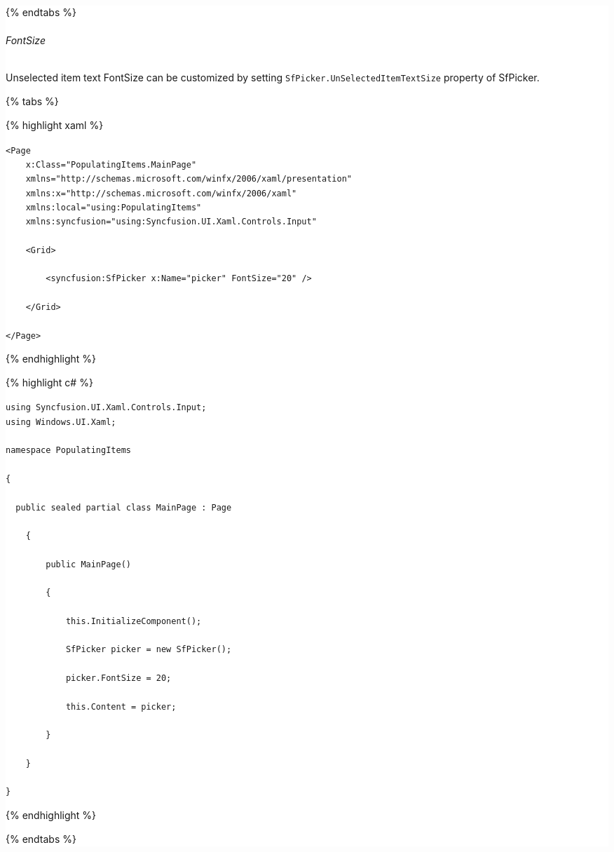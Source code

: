 {% endtabs %}

###### 	FontSize

Unselected item text FontSize can be customized by setting `SfPicker.UnSelectedItemTextSize` property of SfPicker.

{% tabs %}

{% highlight xaml %}
 
    <Page
        x:Class="PopulatingItems.MainPage"
        xmlns="http://schemas.microsoft.com/winfx/2006/xaml/presentation"
        xmlns:x="http://schemas.microsoft.com/winfx/2006/xaml"
        xmlns:local="using:PopulatingItems"
        xmlns:syncfusion="using:Syncfusion.UI.Xaml.Controls.Input"
            
        <Grid>
           
            <syncfusion:SfPicker x:Name="picker" FontSize="20" />       
        
        </Grid>
    
    </Page>

 {% endhighlight %}

{% highlight c# %}

    using Syncfusion.UI.Xaml.Controls.Input;
    using Windows.UI.Xaml;

    namespace PopulatingItems
  
    {    

      public sealed partial class MainPage : Page

        {

            public MainPage()

            {

                this.InitializeComponent();

                SfPicker picker = new SfPicker();

                picker.FontSize = 20;

                this.Content = picker;

            }

        }

    }
    
{% endhighlight %}

{% endtabs %}
